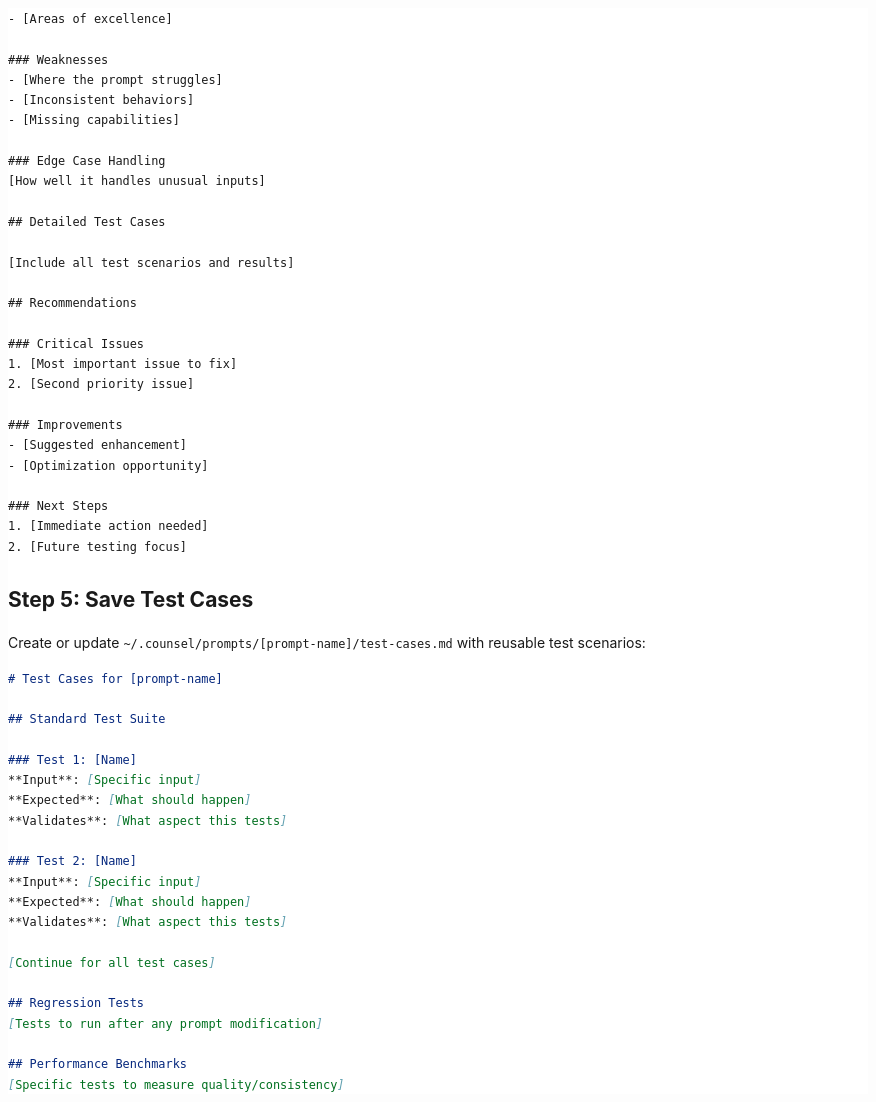 ```
- [Areas of excellence]

### Weaknesses
- [Where the prompt struggles]
- [Inconsistent behaviors]
- [Missing capabilities]

### Edge Case Handling
[How well it handles unusual inputs]

## Detailed Test Cases

[Include all test scenarios and results]

## Recommendations

### Critical Issues
1. [Most important issue to fix]
2. [Second priority issue]

### Improvements
- [Suggested enhancement]
- [Optimization opportunity]

### Next Steps
1. [Immediate action needed]
2. [Future testing focus]
```

## Step 5: Save Test Cases

Create or update `~/.counsel/prompts/[prompt-name]/test-cases.md` with reusable test scenarios:

```markdown
# Test Cases for [prompt-name]

## Standard Test Suite

### Test 1: [Name]
**Input**: [Specific input]
**Expected**: [What should happen]
**Validates**: [What aspect this tests]

### Test 2: [Name]
**Input**: [Specific input]
**Expected**: [What should happen]
**Validates**: [What aspect this tests]

[Continue for all test cases]

## Regression Tests
[Tests to run after any prompt modification]

## Performance Benchmarks
[Specific tests to measure quality/consistency]
```

